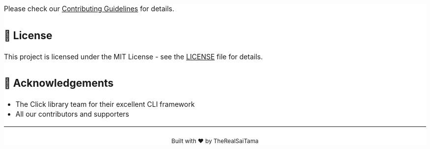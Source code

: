 Please check our [Contributing Guidelines](CONTRIBUTING.md) for details.

## 📄 License

This project is licensed under the MIT License - see the [LICENSE](LICENSE) file for details.

## 🙏 Acknowledgements

- The Click library team for their excellent CLI framework
- All our contributors and supporters

---

<div align="center">
  <sub>Built with ❤️ by TheRealSaiTama</sub>
</div>
